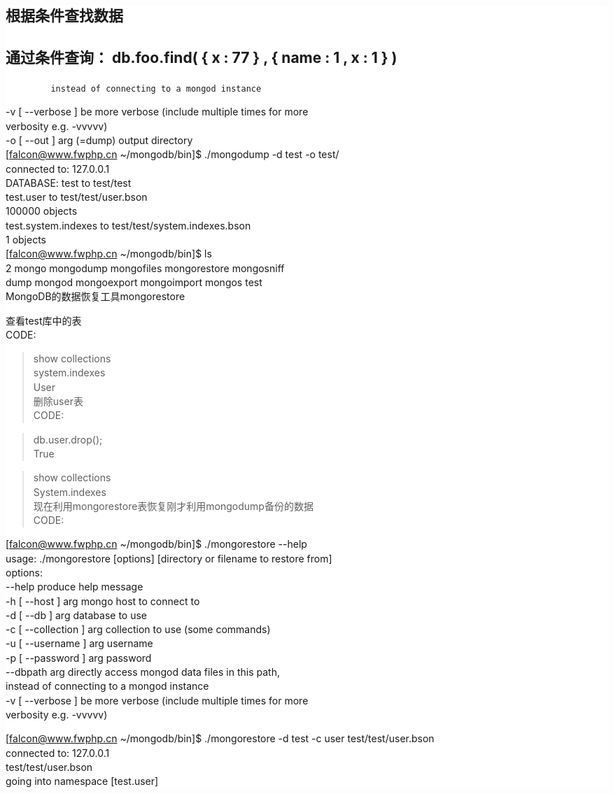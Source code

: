  
根据条件查找数据  
-----------------------  
通过条件查询： db.foo.find( { x : 77 } , { name : 1 , x : 1 } )  
-----------------------------  
             instead of connecting to a mongod instance  
-v [ --verbose ]         be more verbose (include multiple times for more  
                         verbosity e.g. -vvvvv)  
-o [ --out ] arg (=dump) output directory  
[falcon@www.fwphp.cn  ~/mongodb/bin]$ ./mongodump -d test -o test/  
connected to: 127.0.0.1  
DATABASE: test         to         test/test  
      test.user to test/test/user.bson  
               100000 objects  
      test.system.indexes to test/test/system.indexes.bson  
               1 objects  
[falcon@www.fwphp.cn  ~/mongodb/bin]$ ls  
2     mongo   mongodump    mongofiles   mongorestore  mongosniff  
dump  mongod  mongoexport  mongoimport  mongos     test  
MongoDB的数据恢复工具mongorestore  
  
查看test库中的表  
CODE:  
  
> show collections  
system.indexes  
User  
删除user表  
CODE:  
  
> db.user.drop();  
True  

> show collections  
System.indexes  
现在利用mongorestore表恢复刚才利用mongodump备份的数据  
CODE:  
  
[falcon@www.fwphp.cn  ~/mongodb/bin]$ ./mongorestore --help  
usage: ./mongorestore [options] [directory or filename to restore from]  
options:  
--help                  produce help message  
-h [ --host ] arg       mongo host to connect to  
-d [ --db ] arg         database to use  
-c [ --collection ] arg collection to use (some commands)  
-u [ --username ] arg   username  
-p [ --password ] arg   password  
--dbpath arg            directly access mongod data files in this path,  
                        instead of connecting to a mongod instance  
-v [ --verbose ]        be more verbose (include multiple times for more  
                        verbosity e.g. -vvvvv)  
  
[falcon@www.fwphp.cn  ~/mongodb/bin]$ ./mongorestore -d test -c user test/test/user.bson  
connected to: 127.0.0.1  
test/test/user.bson  
       going into namespace [test.user]  
  